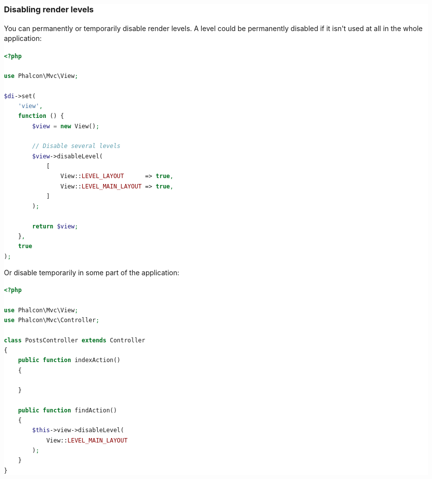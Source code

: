 <a name='disabling-render-levels'></a>
### Disabling render levels
You can permanently or temporarily disable render levels. A level could be permanently disabled if it isn't used at all in the whole application:

```php
<?php

use Phalcon\Mvc\View;

$di->set(
    'view',
    function () {
        $view = new View();

        // Disable several levels
        $view->disableLevel(
            [
                View::LEVEL_LAYOUT      => true,
                View::LEVEL_MAIN_LAYOUT => true,
            ]
        );

        return $view;
    },
    true
);
```

Or disable temporarily in some part of the application:

```php
<?php

use Phalcon\Mvc\View;
use Phalcon\Mvc\Controller;

class PostsController extends Controller
{
    public function indexAction()
    {

    }

    public function findAction()
    {
        $this->view->disableLevel(
            View::LEVEL_MAIN_LAYOUT
        );
    }
}
```
